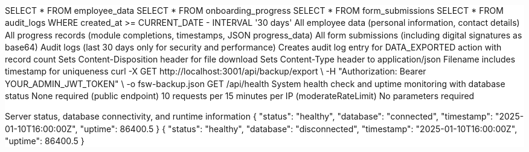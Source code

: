   <database-operation>
    <query>SELECT * FROM employee_data</query>
    <query>SELECT * FROM onboarding_progress</query>
    <query>SELECT * FROM form_submissions</query>
    <query>SELECT * FROM audit_logs WHERE created_at >= CURRENT_DATE - INTERVAL '30 days'</query>
  </database-operation>
  
  <data-scope>
    <scope>All employee data (personal information, contact details)</scope>
    <scope>All progress records (module completions, timestamps, JSON progress_data)</scope>
    <scope>All form submissions (including digital signatures as base64)</scope>
    <scope>Audit logs (last 30 days only for security and performance)</scope>
  </data-scope>
  
  <side-effects>
    <effect>Creates audit log entry for DATA_EXPORTED action with record count</effect>
    <effect>Sets Content-Disposition header for file download</effect>
    <effect>Sets Content-Type header to application/json</effect>
    <effect>Filename includes timestamp for uniqueness</effect>
  </side-effects>
  
  <curl-example>
  curl -X GET http://localhost:3001/api/backup/export \
    -H "Authorization: Bearer YOUR_ADMIN_JWT_TOKEN" \
    -o fsw-backup.json
  </curl-example>
</function>

<function name="GET /api/health">
  <signature>GET /api/health</signature>
  <purpose>System health check and uptime monitoring with database status</purpose>
  <authentication>None required (public endpoint)</authentication>
  <rate-limit>10 requests per 15 minutes per IP (moderateRateLimit)</rate-limit>
  
  <parameters>
    <param name="none" type="none" required="false">No parameters required</param>
  </parameters>
  
  <returns>Server status, database connectivity, and runtime information</returns>
  <response-example>
    <success status="200">
    {
      "status": "healthy",
      "database": "connected",
      "timestamp": "2025-01-10T16:00:00Z",
      "uptime": 86400.5
    }
    </success>
    <partial-failure status="200">
    {
      "status": "healthy",
      "database": "disconnected",
      "timestamp": "2025-01-10T16:00:00Z",
      "uptime": 86400.5
    }
    </partial-failure>
  </response-example>
  